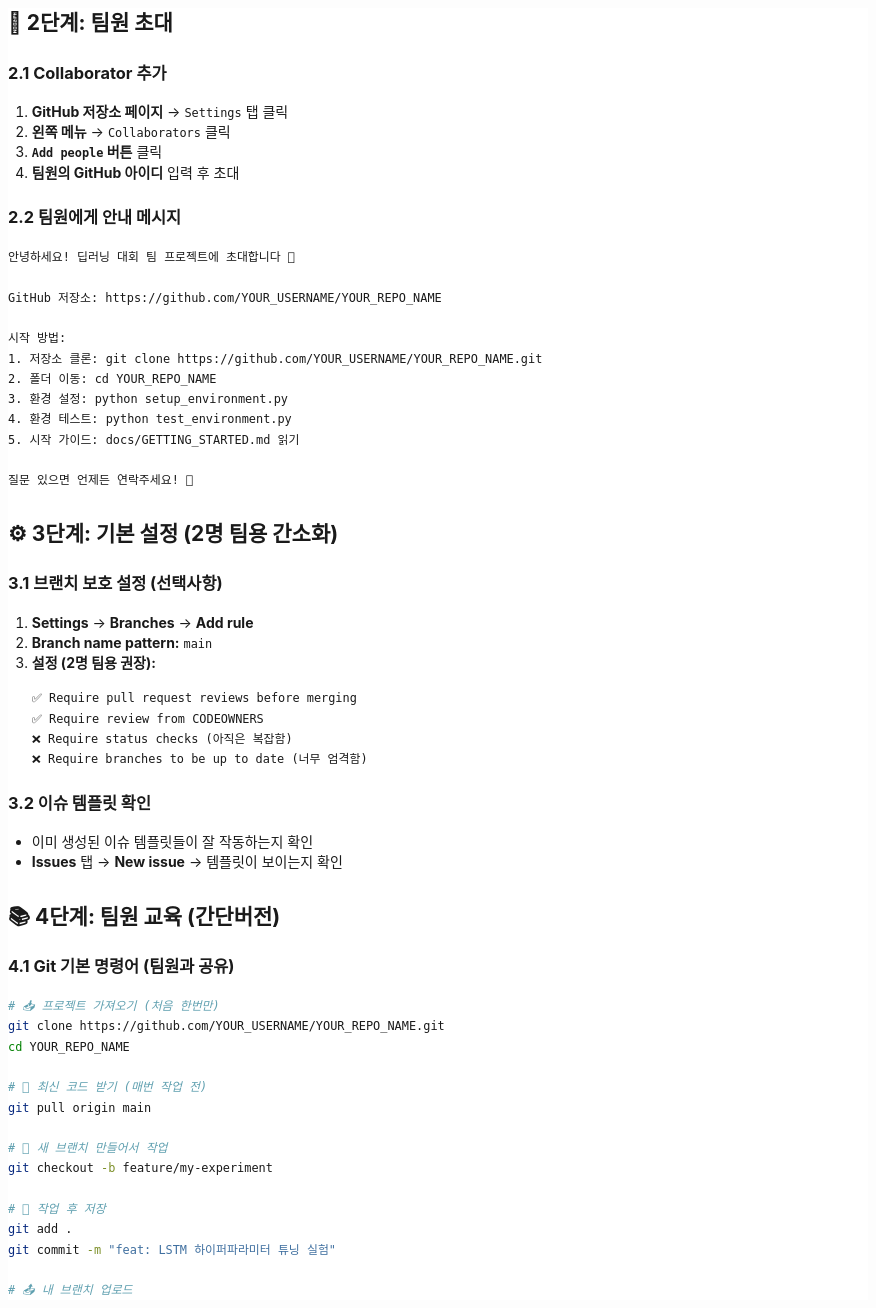 ## 👥 2단계: 팀원 초대

### 2.1 Collaborator 추가
1. **GitHub 저장소 페이지** → `Settings` 탭 클릭
2. **왼쪽 메뉴** → `Collaborators` 클릭  
3. **`Add people` 버튼** 클릭
4. **팀원의 GitHub 아이디** 입력 후 초대

### 2.2 팀원에게 안내 메시지

```
안녕하세요! 딥러닝 대회 팀 프로젝트에 초대합니다 🎉

GitHub 저장소: https://github.com/YOUR_USERNAME/YOUR_REPO_NAME

시작 방법:
1. 저장소 클론: git clone https://github.com/YOUR_USERNAME/YOUR_REPO_NAME.git
2. 폴더 이동: cd YOUR_REPO_NAME  
3. 환경 설정: python setup_environment.py
4. 환경 테스트: python test_environment.py
5. 시작 가이드: docs/GETTING_STARTED.md 읽기

질문 있으면 언제든 연락주세요! 📱
```

## ⚙️ 3단계: 기본 설정 (2명 팀용 간소화)

### 3.1 브랜치 보호 설정 (선택사항)
1. **Settings** → **Branches** → **Add rule**
2. **Branch name pattern:** `main`
3. **설정 (2명 팀용 권장):**
   ```
   ✅ Require pull request reviews before merging
   ✅ Require review from CODEOWNERS  
   ❌ Require status checks (아직은 복잡함)
   ❌ Require branches to be up to date (너무 엄격함)
   ```

### 3.2 이슈 템플릿 확인
- 이미 생성된 이슈 템플릿들이 잘 작동하는지 확인
- **Issues** 탭 → **New issue** → 템플릿이 보이는지 확인

## 📚 4단계: 팀원 교육 (간단버전)

### 4.1 Git 기본 명령어 (팀원과 공유)

```bash
# 📥 프로젝트 가져오기 (처음 한번만)
git clone https://github.com/YOUR_USERNAME/YOUR_REPO_NAME.git
cd YOUR_REPO_NAME

# 🔄 최신 코드 받기 (매번 작업 전)
git pull origin main

# 🌿 새 브랜치 만들어서 작업
git checkout -b feature/my-experiment

# 📝 작업 후 저장
git add .
git commit -m "feat: LSTM 하이퍼파라미터 튜닝 실험"

# 📤 내 브랜치 업로드
```